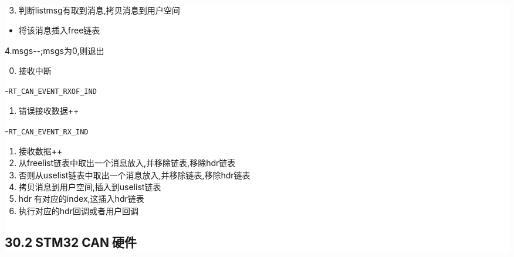 3. 判断listmsg有取到消息,拷贝消息到用户空间

- 将该消息插入free链表

4.msgs--;msgs为0,则退出

0. 接收中断

-`RT_CAN_EVENT_RXOF_IND`

1. 错误接收数据++

-`RT_CAN_EVENT_RX_IND`

1. 接收数据++
2. 从freelist链表中取出一个消息放入,并移除链表,移除hdr链表
3. 否则从uselist链表中取出一个消息放入,并移除链表,移除hdr链表
4. 拷贝消息到用户空间,插入到uselist链表
5. hdr 有对应的index,这插入hdr链表
6. 执行对应的hdr回调或者用户回调

## 30.2 STM32 CAN 硬件
